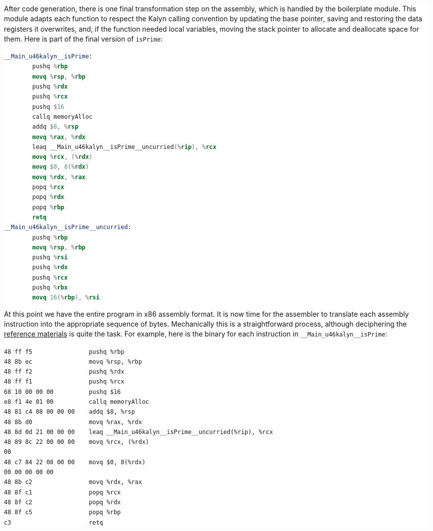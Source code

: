 After code generation, there is one final transformation step on the
assembly, which is handled by the boilerplate module. This module
adapts each function to respect the Kalyn calling convention by
updating the base pointer, saving and restoring the data registers it
overwrites, and, if the function needed local variables, moving the
stack pointer to allocate and deallocate space for them. Here is part
of the final version of `isPrime`:

```nasm
__Main_u46kalyn__isPrime:
        pushq %rbp
        movq %rsp, %rbp
        pushq %rdx
        pushq %rcx
        pushq $16
        callq memoryAlloc
        addq $8, %rsp
        movq %rax, %rdx
        leaq __Main_u46kalyn__isPrime__uncurried(%rip), %rcx
        movq %rcx, (%rdx)
        movq $0, 8(%rdx)
        movq %rdx, %rax
        popq %rcx
        popq %rdx
        popq %rbp
        retq
__Main_u46kalyn__isPrime__uncurried:
        pushq %rbp
        movq %rsp, %rbp
        pushq %rsi
        pushq %rdx
        pushq %rcx
        pushq %rbx
        movq 16(%rbp), %rsi
```

At this point we have the entire program in x86 assembly format. It is
now time for the assembler to translate each assembly instruction into
the appropriate sequence of bytes. Mechanically this is a
straightforward process, although deciphering the [reference
materials](http://ref.x86asm.net/coder64-abc.html) is quite the task.
For example, here is the binary for each instruction in
`__Main_u46kalyn__isPrime`:

```
48 ff f5                pushq %rbp
48 8b ec                movq %rsp, %rbp
48 ff f2                pushq %rdx
48 ff f1                pushq %rcx
68 10 00 00 00          pushq $16
e8 f1 4e 01 00          callq memoryAlloc
48 81 c4 08 00 00 00    addq $8, %rsp
48 8b d0                movq %rax, %rdx
48 8d 0d 21 00 00 00    leaq __Main_u46kalyn__isPrime__uncurried(%rip), %rcx
48 89 8c 22 00 00 00    movq %rcx, (%rdx)
00
48 c7 84 22 08 00 00    movq $0, 8(%rdx)
00 00 00 00 00
48 8b c2                movq %rdx, %rax
48 8f c1                popq %rcx
48 8f c2                popq %rdx
48 8f c5                popq %rbp
c3                      retq
```
